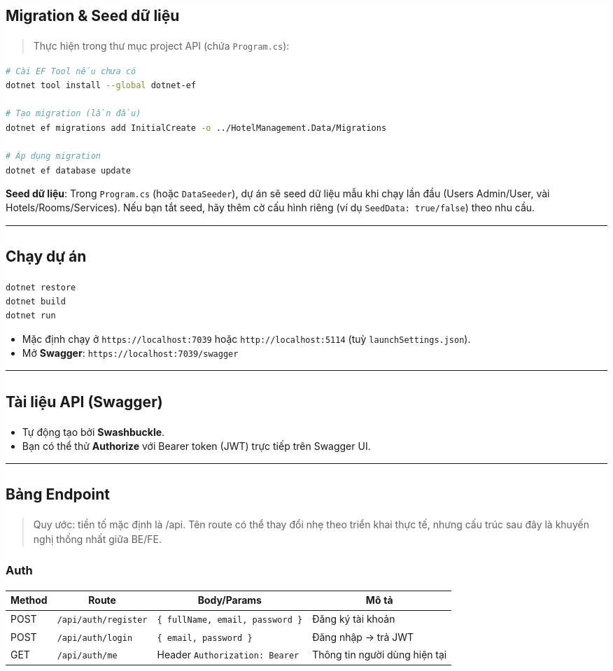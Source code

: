 ## Migration & Seed dữ liệu
> Thực hiện trong thư mục project API (chứa `Program.cs`):
```bash
# Cài EF Tool nếu chưa có
dotnet tool install --global dotnet-ef

# Tạo migration (lần đầu)
dotnet ef migrations add InitialCreate -o ../HotelManagement.Data/Migrations

# Áp dụng migration
dotnet ef database update
```
**Seed dữ liệu**:
Trong `Program.cs` (hoặc `DataSeeder`), dự án sẽ seed dữ liệu mẫu khi chạy lần đầu (Users Admin/User, vài Hotels/Rooms/Services). Nếu bạn tắt seed, hãy thêm cờ cấu hình riêng (ví dụ `SeedData: true/false`) theo nhu cầu.

---

## Chạy dự án
```bash
dotnet restore
dotnet build
dotnet run
```
- Mặc định chạy ở `https://localhost:7039` hoặc `http://localhost:5114` (tuỳ `launchSettings.json`).
- Mở **Swagger**: `https://localhost:7039/swagger`

--- 

## Tài liệu API (Swagger)
- Tự động tạo bởi **Swashbuckle**.
- Bạn có thể thử **Authorize** với Bearer token (JWT) trực tiếp trên Swagger UI.

---

## Bảng Endpoint
> Quy ước: tiền tố mặc định là /api. Tên route có thể thay đổi nhẹ theo triển khai thực tế, nhưng cấu trúc sau đây là khuyến nghị thống nhất giữa BE/FE.

### Auth
| Method | Route                | Body/Params                     | Mô tả                         |
|--------|----------------------|---------------------------------|-------------------------------|
| POST   | `/api/auth/register` | `{ fullName, email, password }` | Đăng ký tài khoản             |
| POST   | `/api/auth/login`    | `{ email, password }`           | Đăng nhập → trả JWT           |
| GET    | `/api/auth/me`       | Header `Authorization: Bearer`  | Thông tin người dùng hiện tại |
